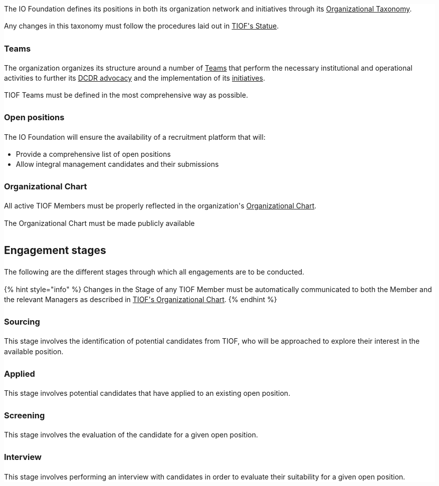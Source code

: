 The IO Foundation defines its positions in both its organization network and initiatives through its [Organizational Taxonomy](https://tiof.click/OrgTaxonomy).

Any changes in this taxonomy must follow the procedures laid out in [TIOF's Statue](https://tiof.click/TIOFStatute).

### Teams

The organization organizes its structure around a number of [Teams](../../../operations/handbooks/human-resources/teams.md) that perform the necessary institutional and operational activities to further its [DCDR advocacy](https://tiof.click/DCDRAdvocacy) and the implementation of its [initiatives](https://tiof.click/TIOFInitiatives).

TIOF Teams must be defined in the most comprehensive way as possible.

### Open positions

The IO Foundation will ensure the availability of a recruitment platform that will:

* Provide a comprehensive list of open positions
* Allow integral management candidates and their submissions

### Organizational Chart

All active TIOF Members must be properly reflected in the organization's [Organizational Chart](https://tiof.click/TIOFOrgChart).

The Organizational Chart must be made publicly available&#x20;

## Engagement stages

The following are the different stages through which all engagements are to be conducted.

{% hint style="info" %}
Changes in the Stage of any TIOF Member must be automatically communicated to both the Member and the relevant Managers as described in [TIOF's Organizational Chart](https://tiof.click/TIOFOrgChart).
{% endhint %}

### Sourcing

This stage involves the identification of potential candidates from TIOF, who will be approached to explore their interest in the available position.

### Applied

This stage involves potential candidates that have applied to an existing open position.

### Screening

This stage involves the evaluation of the candidate for a given open position.

### Interview

This stage involves performing an interview with candidates in order to evaluate their suitability for a given open position.
